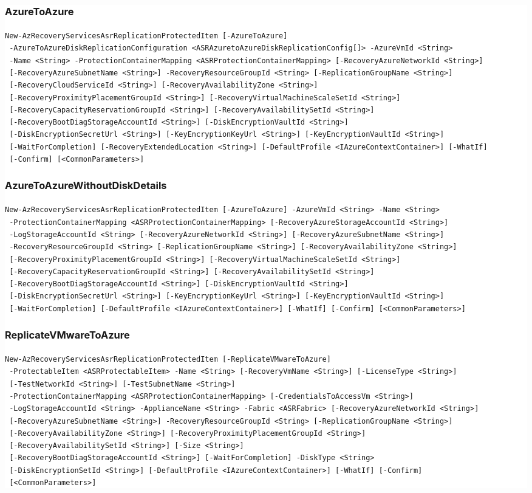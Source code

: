 ### AzureToAzure
```
New-AzRecoveryServicesAsrReplicationProtectedItem [-AzureToAzure]
 -AzureToAzureDiskReplicationConfiguration <ASRAzuretoAzureDiskReplicationConfig[]> -AzureVmId <String>
 -Name <String> -ProtectionContainerMapping <ASRProtectionContainerMapping> [-RecoveryAzureNetworkId <String>]
 [-RecoveryAzureSubnetName <String>] -RecoveryResourceGroupId <String> [-ReplicationGroupName <String>]
 [-RecoveryCloudServiceId <String>] [-RecoveryAvailabilityZone <String>]
 [-RecoveryProximityPlacementGroupId <String>] [-RecoveryVirtualMachineScaleSetId <String>]
 [-RecoveryCapacityReservationGroupId <String>] [-RecoveryAvailabilitySetId <String>]
 [-RecoveryBootDiagStorageAccountId <String>] [-DiskEncryptionVaultId <String>]
 [-DiskEncryptionSecretUrl <String>] [-KeyEncryptionKeyUrl <String>] [-KeyEncryptionVaultId <String>]
 [-WaitForCompletion] [-RecoveryExtendedLocation <String>] [-DefaultProfile <IAzureContextContainer>] [-WhatIf]
 [-Confirm] [<CommonParameters>]
```

### AzureToAzureWithoutDiskDetails
```
New-AzRecoveryServicesAsrReplicationProtectedItem [-AzureToAzure] -AzureVmId <String> -Name <String>
 -ProtectionContainerMapping <ASRProtectionContainerMapping> [-RecoveryAzureStorageAccountId <String>]
 -LogStorageAccountId <String> [-RecoveryAzureNetworkId <String>] [-RecoveryAzureSubnetName <String>]
 -RecoveryResourceGroupId <String> [-ReplicationGroupName <String>] [-RecoveryAvailabilityZone <String>]
 [-RecoveryProximityPlacementGroupId <String>] [-RecoveryVirtualMachineScaleSetId <String>]
 [-RecoveryCapacityReservationGroupId <String>] [-RecoveryAvailabilitySetId <String>]
 [-RecoveryBootDiagStorageAccountId <String>] [-DiskEncryptionVaultId <String>]
 [-DiskEncryptionSecretUrl <String>] [-KeyEncryptionKeyUrl <String>] [-KeyEncryptionVaultId <String>]
 [-WaitForCompletion] [-DefaultProfile <IAzureContextContainer>] [-WhatIf] [-Confirm] [<CommonParameters>]
```

### ReplicateVMwareToAzure
```
New-AzRecoveryServicesAsrReplicationProtectedItem [-ReplicateVMwareToAzure]
 -ProtectableItem <ASRProtectableItem> -Name <String> [-RecoveryVmName <String>] [-LicenseType <String>]
 [-TestNetworkId <String>] [-TestSubnetName <String>]
 -ProtectionContainerMapping <ASRProtectionContainerMapping> [-CredentialsToAccessVm <String>]
 -LogStorageAccountId <String> -ApplianceName <String> -Fabric <ASRFabric> [-RecoveryAzureNetworkId <String>]
 [-RecoveryAzureSubnetName <String>] -RecoveryResourceGroupId <String> [-ReplicationGroupName <String>]
 [-RecoveryAvailabilityZone <String>] [-RecoveryProximityPlacementGroupId <String>]
 [-RecoveryAvailabilitySetId <String>] [-Size <String>] 
 [-RecoveryBootDiagStorageAccountId <String>] [-WaitForCompletion] -DiskType <String>
 [-DiskEncryptionSetId <String>] [-DefaultProfile <IAzureContextContainer>] [-WhatIf] [-Confirm]
 [<CommonParameters>]
```
